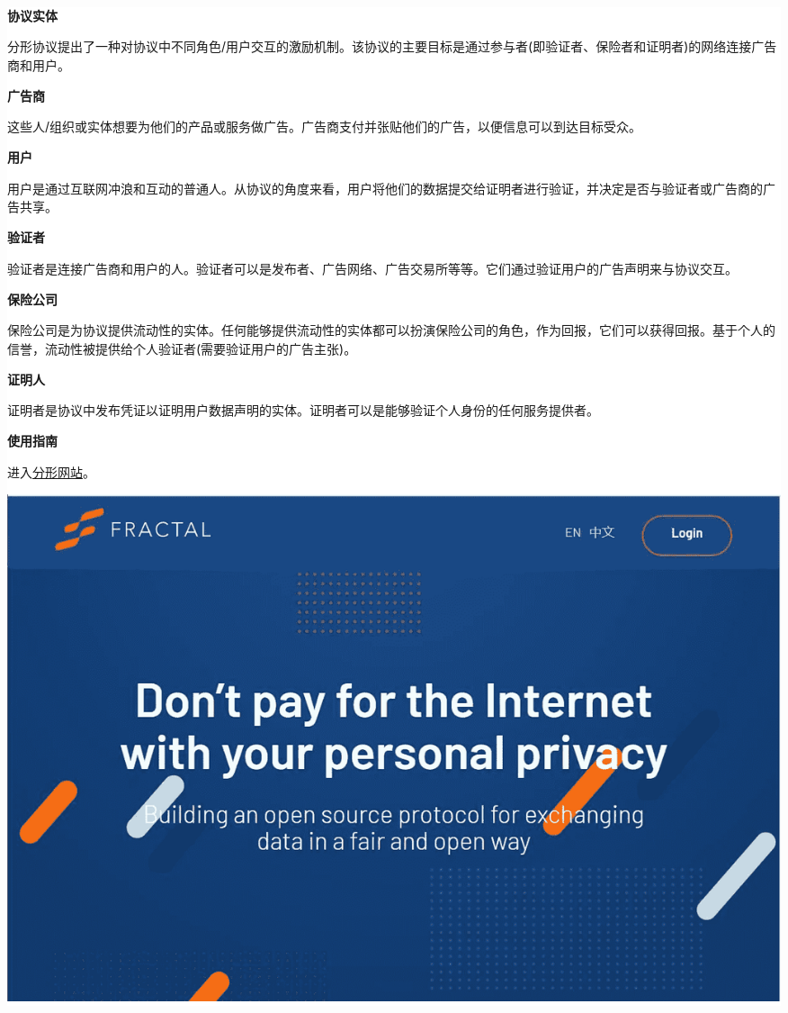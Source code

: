 **协议实体**

分形协议提出了一种对协议中不同角色/用户交互的激励机制。该协议的主要目标是通过参与者(即验证者、保险者和证明者)的网络连接广告商和用户。

**广告商**

这些人/组织或实体想要为他们的产品或服务做广告。广告商支付并张贴他们的广告，以便信息可以到达目标受众。

**用户**

用户是通过互联网冲浪和互动的普通人。从协议的角度来看，用户将他们的数据提交给证明者进行验证，并决定是否与验证者或广告商的广告共享。

**验证者**

验证者是连接广告商和用户的人。验证者可以是发布者、广告网络、广告交易所等等。它们通过验证用户的广告声明来与协议交互。

**保险公司**

保险公司是为协议提供流动性的实体。任何能够提供流动性的实体都可以扮演保险公司的角色，作为回报，它们可以获得回报。基于个人的信誉，流动性被提供给个人验证者(需要验证用户的广告主张)。

**证明人**

证明者是协议中发布凭证以证明用户数据声明的实体。证明者可以是能够验证个人身份的任何服务提供者。

**使用指南**

进入[分形网站](https://protocol.fractal.id/)。

![](img/27a2c51e745691fbc16b299609914366.png)
